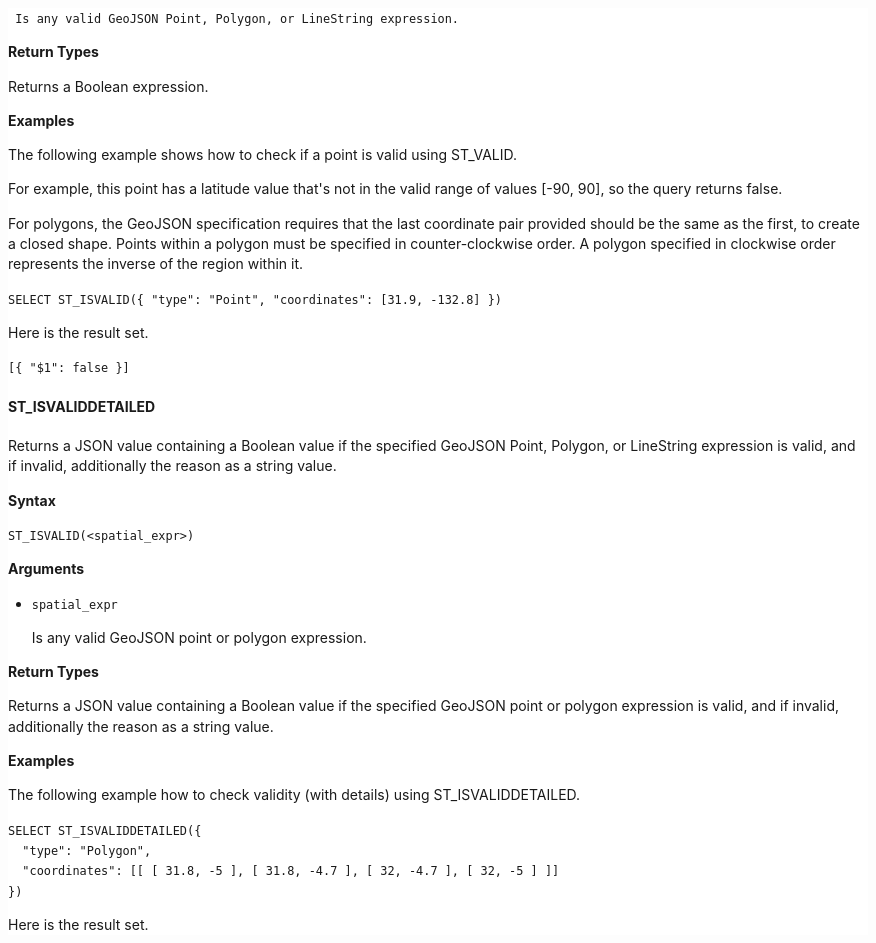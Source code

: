      Is any valid GeoJSON Point, Polygon, or LineString expression.  
  
 **Return Types**  
  
 Returns a Boolean expression.  
  
 **Examples**  
  
 The following example shows how to check if a point is valid using ST_VALID.  
  
 For example, this point has a latitude value that's not in the valid range of values [-90, 90], so the query returns false.  
  
 For polygons, the GeoJSON specification requires that the last coordinate pair provided should be the same as the first, to create a closed shape. Points within a polygon must be specified in counter-clockwise order. A polygon specified in clockwise order represents the inverse of the region within it.  
  
```  
SELECT ST_ISVALID({ "type": "Point", "coordinates": [31.9, -132.8] })  
```  
  
 Here is the result set.  
  
```  
[{ "$1": false }]  
```  
  
####  <a name="bk_st_isvaliddetailed"></a> ST_ISVALIDDETAILED  
 Returns a JSON value containing a Boolean value if the specified GeoJSON Point, Polygon, or LineString expression is valid, and if invalid, additionally the reason as a string value.  
  
 **Syntax**  
  
```  
ST_ISVALID(<spatial_expr>)  
```  
  
 **Arguments**  
  
-   `spatial_expr`  
  
     Is any valid GeoJSON point or polygon expression.  
  
 **Return Types**  
  
 Returns a JSON value containing a Boolean value if the specified GeoJSON point or polygon expression is valid, and if invalid, additionally the reason as a string value.  
  
 **Examples**  
  
 The following example how to check validity (with details) using ST_ISVALIDDETAILED.  
  
```  
SELECT ST_ISVALIDDETAILED({   
  "type": "Polygon",   
  "coordinates": [[ [ 31.8, -5 ], [ 31.8, -4.7 ], [ 32, -4.7 ], [ 32, -5 ] ]]  
})  
```  
  
 Here is the result set.  
  